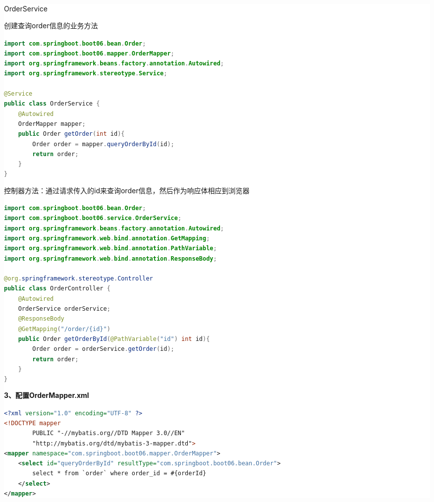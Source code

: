 OrderService

创建查询order信息的业务方法

```java
import com.springboot.boot06.bean.Order;
import com.springboot.boot06.mapper.OrderMapper;
import org.springframework.beans.factory.annotation.Autowired;
import org.springframework.stereotype.Service;

@Service
public class OrderService {
    @Autowired
    OrderMapper mapper;
    public Order getOrder(int id){
        Order order = mapper.queryOrderById(id);
        return order;
    }
}
```

控制器方法：通过请求传入的id来查询order信息，然后作为响应体相应到浏览器

```java
import com.springboot.boot06.bean.Order;
import com.springboot.boot06.service.OrderService;
import org.springframework.beans.factory.annotation.Autowired;
import org.springframework.web.bind.annotation.GetMapping;
import org.springframework.web.bind.annotation.PathVariable;
import org.springframework.web.bind.annotation.ResponseBody;

@org.springframework.stereotype.Controller
public class OrderController {
    @Autowired
    OrderService orderService;
    @ResponseBody
    @GetMapping("/order/{id}")
    public Order getOrderById(@PathVariable("id") int id){
        Order order = orderService.getOrder(id);
        return order;
    }
}
```

**3、配置OrderMapper.xml**

```xml
<?xml version="1.0" encoding="UTF-8" ?>
<!DOCTYPE mapper
        PUBLIC "-//mybatis.org//DTD Mapper 3.0//EN"
        "http://mybatis.org/dtd/mybatis-3-mapper.dtd">
<mapper namespace="com.springboot.boot06.mapper.OrderMapper">
    <select id="queryOrderById" resultType="com.springboot.boot06.bean.Order">
        select * from `order` where order_id = #{orderId}
    </select>
</mapper>
```
